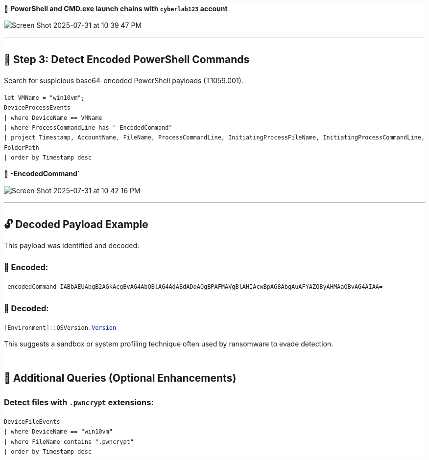 📸 **PowerShell and CMD.exe launch chains with `cyberlab123` account**  

<img width="750" alt="Screen Shot 2025-07-31 at 10 39 47 PM" src="https://github.com/user-attachments/assets/d8b849e2-a463-4735-bf71-5b24b39da955" />

---

## 🧬 Step 3: Detect Encoded PowerShell Commands

Search for suspicious base64-encoded PowerShell payloads (T1059.001).

```kql
let VMName = "win10vm";
DeviceProcessEvents
| where DeviceName == VMName
| where ProcessCommandLine has "-EncodedCommand"
| project Timestamp, AccountName, FileName, ProcessCommandLine, InitiatingProcessFileName, InitiatingProcessCommandLine, FolderPath
| order by Timestamp desc
```

📸 **-EncodedCommand`**  

<img width="800" alt="Screen Shot 2025-07-31 at 10 42 16 PM" src="https://github.com/user-attachments/assets/bad60259-13e8-470f-8bfa-3c99e1ce06a0" />

---

## 🔓 Decoded Payload Example

This payload was identified and decoded:

### 🔐 Encoded:
```
-encodedCommand IABbAEUAbgB2AGkAcgBvAG4AbQBlAG4AdABdADoAOgBPAFMAVgBlAHIAcwBpAG8AbgAuAFYAZQByAHMAaQBvAG4AIAA=
```

### 🧾 Decoded:
```powershell
[Environment]::OSVersion.Version
```

This suggests a sandbox or system profiling technique often used by ransomware to evade detection.

---

## 🧰 Additional Queries (Optional Enhancements)

### Detect files with `.pwncrypt` extensions:
```kql
DeviceFileEvents
| where DeviceName == "win10vm"
| where FileName contains ".pwncrypt"
| order by Timestamp desc
```

